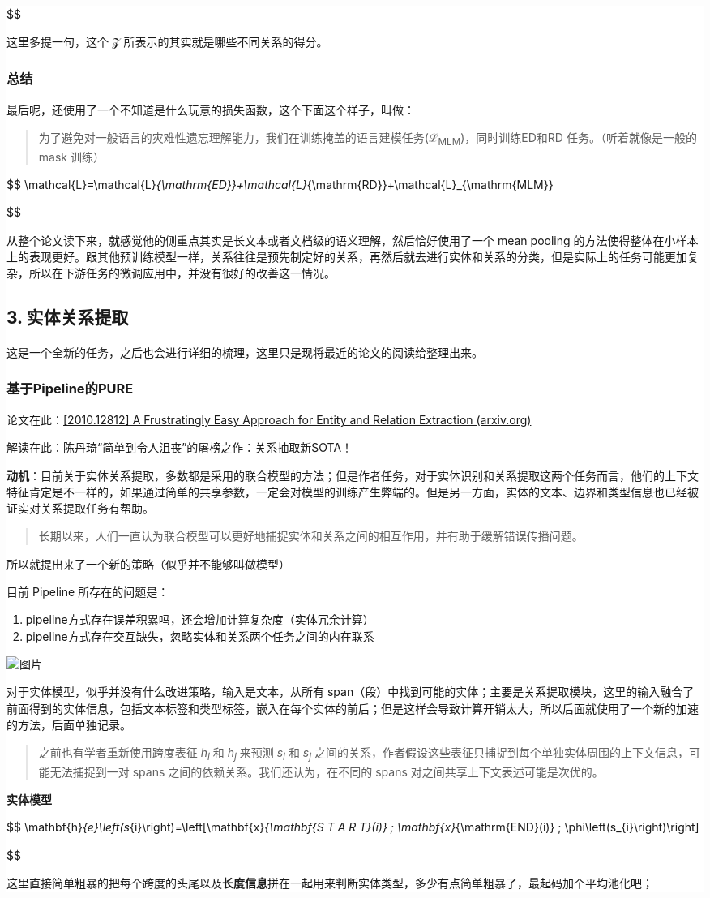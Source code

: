 $$

这里多提一句，这个 $\mathcal{Z}$ 所表示的其实就是哪些不同关系的得分。

### 总结

最后呢，还使用了一个不知道是什么玩意的损失函数，这个下面这个样子，叫做：

> 为了避免对一般语言的灾难性遗忘理解能力，我们在训练掩盖的语言建模任务($\mathcal{L}_{\mathrm{MLM}}$)，同时训练ED和RD 任务。（听着就像是一般的 mask 训练）

$$
\mathcal{L}=\mathcal{L}_{\mathrm{ED}}+\mathcal{L}_{\mathrm{RD}}+\mathcal{L}_{\mathrm{MLM}}

$$

从整个论文读下来，就感觉他的侧重点其实是长文本或者文档级的语义理解，然后恰好使用了一个 mean pooling 的方法使得整体在小样本上的表现更好。跟其他预训练模型一样，关系往往是预先制定好的关系，再然后就去进行实体和关系的分类，但是实际上的任务可能更加复杂，所以在下游任务的微调应用中，并没有很好的改善这一情况。

## 3. 实体关系提取

这是一个全新的任务，之后也会进行详细的梳理，这里只是现将最近的论文的阅读给整理出来。

### 基于Pipeline的PURE

论文在此：[[2010.12812] A Frustratingly Easy Approach for Entity and Relation Extraction (arxiv.org)](https://arxiv.org/abs/2010.12812)

解读在此：[陈丹琦“简单到令人沮丧”的屠榜之作：关系抽取新SOTA！](https://mp.weixin.qq.com/s/xwljKL3FjY-Nw-Zll4x3pQ)

**动机**：目前关于实体关系提取，多数都是采用的联合模型的方法；但是作者任务，对于实体识别和关系提取这两个任务而言，他们的上下文特征肯定是不一样的，如果通过简单的共享参数，一定会对模型的训练产生弊端的。但是另一方面，实体的文本、边界和类型信息也已经被证实对关系提取任务有帮助。

> 长期以来，人们一直认为联合模型可以更好地捕捉实体和关系之间的相互作用，并有助于缓解错误传播问题。

所以就提出来了一个新的策略（似乎并不能够叫做模型）

目前 Pipeline 所存在的问题是：

1. pipeline方式存在误差积累吗，还会增加计算复杂度（实体冗余计算）
2. pipeline方式存在交互缺失，忽略实体和关系两个任务之间的内在联系

![图片](https://xerrors.oss-cn-shanghai.aliyuncs.com/imgs/20210816161215-imagepng)

对于实体模型，似乎并没有什么改进策略，输入是文本，从所有 span（段）中找到可能的实体；主要是关系提取模块，这里的输入融合了前面得到的实体信息，包括文本标签和类型标签，嵌入在每个实体的前后；但是这样会导致计算开销太大，所以后面就使用了一个新的加速的方法，后面单独记录。

> 之前也有学者重新使用跨度表征 $h_i$ 和 $h_j$ 来预测 $s_i$ 和 $s_j$ 之间的关系，作者假设这些表征只捕捉到每个单独实体周围的上下文信息，可能无法捕捉到一对 spans 之间的依赖关系。我们还认为，在不同的 spans 对之间共享上下文表述可能是次优的。

**实体模型**

$$
\mathbf{h}_{e}\left(s_{i}\right)=\left[\mathbf{x}_{\mathbf{S T A R T}(i)} ; \mathbf{x}_{\mathrm{END}(i)} ; \phi\left(s_{i}\right)\right]

$$

这里直接简单粗暴的把每个跨度的头尾以及**长度信息**拼在一起用来判断实体类型，多少有点简单粗暴了，最起码加个平均池化吧；
